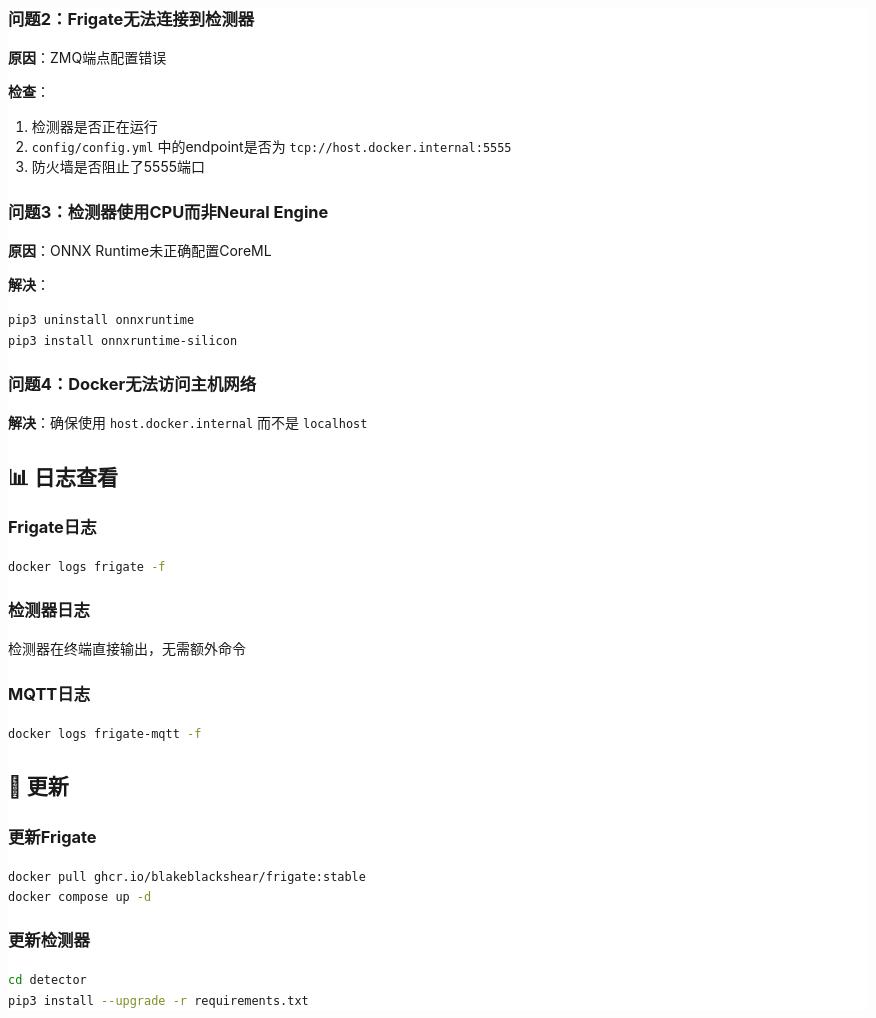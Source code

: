### 问题2：Frigate无法连接到检测器

**原因**：ZMQ端点配置错误

**检查**：
1. 检测器是否正在运行
2. `config/config.yml` 中的endpoint是否为 `tcp://host.docker.internal:5555`
3. 防火墙是否阻止了5555端口

### 问题3：检测器使用CPU而非Neural Engine

**原因**：ONNX Runtime未正确配置CoreML

**解决**：
```bash
pip3 uninstall onnxruntime
pip3 install onnxruntime-silicon
```

### 问题4：Docker无法访问主机网络

**解决**：确保使用 `host.docker.internal` 而不是 `localhost`

## 📊 日志查看

### Frigate日志
```bash
docker logs frigate -f
```

### 检测器日志
检测器在终端直接输出，无需额外命令

### MQTT日志
```bash
docker logs frigate-mqtt -f
```

## 🔄 更新

### 更新Frigate
```bash
docker pull ghcr.io/blakeblackshear/frigate:stable
docker compose up -d
```

### 更新检测器
```bash
cd detector
pip3 install --upgrade -r requirements.txt
```
